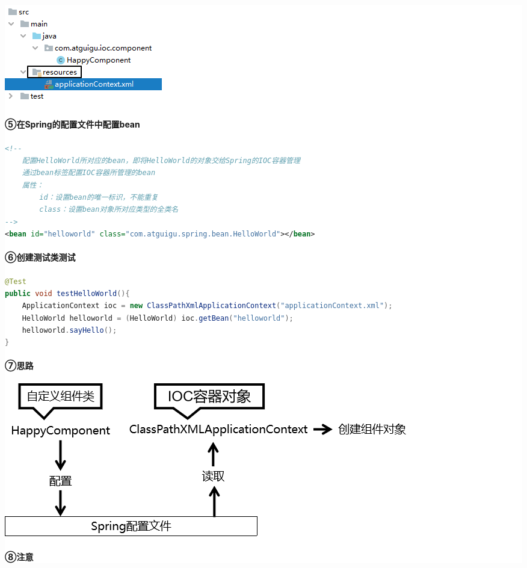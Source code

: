 ![8](img\8.png)

#### ⑤在Spring的配置文件中配置bean

```xml
<!--
	配置HelloWorld所对应的bean，即将HelloWorld的对象交给Spring的IOC容器管理
	通过bean标签配置IOC容器所管理的bean
	属性：
		id：设置bean的唯一标识，不能重复
		class：设置bean对象所对应类型的全类名
-->
<bean id="helloworld" class="com.atguigu.spring.bean.HelloWorld"></bean>
```

#### ⑥创建测试类测试

```java
@Test
public void testHelloWorld(){
    ApplicationContext ioc = new ClassPathXmlApplicationContext("applicationContext.xml");
    HelloWorld helloworld = (HelloWorld) ioc.getBean("helloworld");
    helloworld.sayHello();
}
```

#### ⑦思路

![9](img\9.png)

#### ⑧注意
